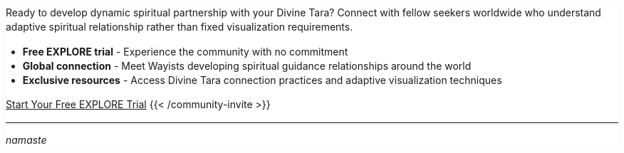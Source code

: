 Ready to develop dynamic spiritual partnership with your Divine Tara? Connect with fellow seekers worldwide who understand adaptive spiritual relationship rather than fixed visualization requirements.

- **Free EXPLORE trial** - Experience the community with no commitment
- **Global connection** - Meet Wayists developing spiritual guidance relationships around the world  
- **Exclusive resources** - Access Divine Tara connection practices and adaptive visualization techniques

<a href="https://wayist.life" class="cta-button">Start Your Free EXPLORE Trial</a>
{{< /community-invite >}}

---

*namaste*